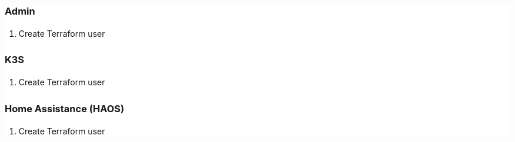 ### Admin

1. Create Terraform user

### K3S

1. Create Terraform user

### Home Assistance (HAOS)

1. Create Terraform user
